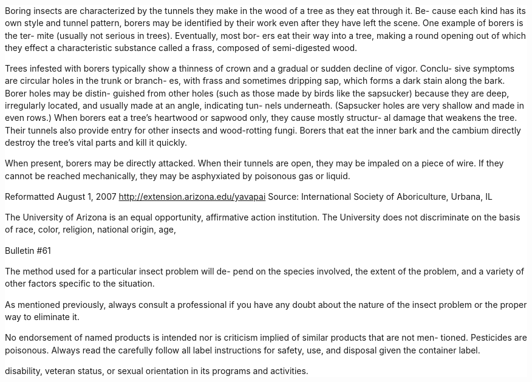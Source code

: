 Boring insects are characterized by the tunnels they
make in the wood of a tree as they eat through it. Be-
cause each kind has its own style and tunnel pattern,
borers may be identified by their work even after they
have left the scene. One example of borers is the ter-
mite (usually not serious in trees). Eventually, most bor-
ers eat their way into a tree, making a round opening out
of which they effect a characteristic substance called a
frass, composed of semi-digested wood.

Trees infested with borers typically show a thinness of
crown and a gradual or sudden decline of vigor. Conclu-
sive symptoms are circular holes in the trunk or branch-
es, with frass and sometimes dripping sap, which forms
a dark stain along the bark. Borer holes may be distin-
guished from other holes (such as those made by birds
like the sapsucker) because they are deep, irregularly
located, and usually made at an angle, indicating tun-
nels underneath. (Sapsucker holes are very shallow
and made in even rows.) When borers eat a tree’s
heartwood or sapwood only, they cause mostly structur-
al damage that weakens the tree. Their tunnels also
provide entry for other insects and wood-rotting fungi.
Borers that eat the inner bark and the cambium directly
destroy the tree’s vital parts and kill it quickly.

When present, borers may be directly attacked. When
their tunnels are open, they may be impaled on a piece
of wire. If they cannot be reached mechanically, they
may be asphyxiated by poisonous gas or liquid.

Reformatted August 1, 2007
http://extension.arizona.edu/yavapai
Source: International Society of Aboriculture, Urbana, IL

The University of Arizona is an equal opportunity, affirmative action institution. The University does not discriminate on the basis of race, color, religion, national origin, age,

Bulletin #61

The method used for a particular insect problem will de-
pend on the species involved, the extent of the problem,
and a variety of other factors specific to the situation.

As mentioned previously, always consult a professional
if you have any doubt about the nature of the insect
problem or the proper way to eliminate it.

No endorsement of named products is intended nor is
criticism implied of similar products that are not men-
tioned. Pesticides are poisonous. Always read the
carefully follow all label instructions for safety, use, and
disposal given the container label.

disability, veteran status, or sexual orientation in its programs and activities.